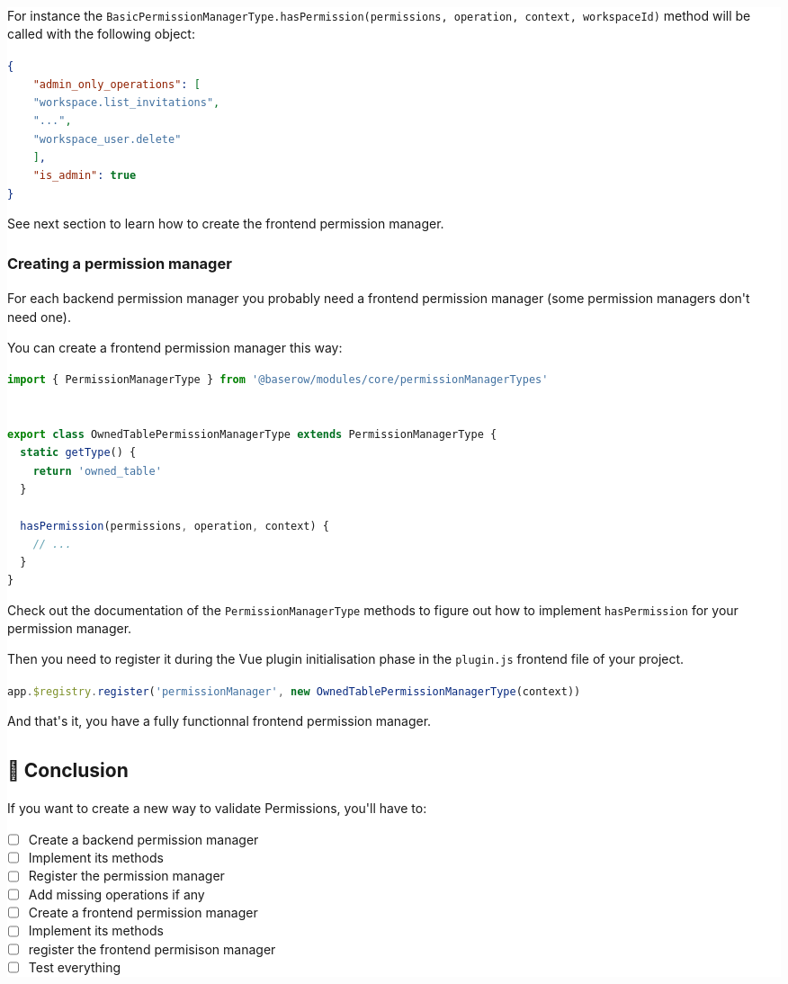 For instance the
`BasicPermissionManagerType.hasPermission(permissions, operation, context, workspaceId)`
method will be called with the following object:

```json
{
    "admin_only_operations": [
    "workspace.list_invitations",
    "...",
    "workspace_user.delete"
    ],
    "is_admin": true
}
```

See next section to learn how to create the frontend permission manager.

### Creating a permission manager

For each backend permission manager you probably need a frontend permission
manager (some permission managers don't need one).

You can create a frontend permission manager this way:

```js
import { PermissionManagerType } from '@baserow/modules/core/permissionManagerTypes'


export class OwnedTablePermissionManagerType extends PermissionManagerType {
  static getType() {
    return 'owned_table'
  }

  hasPermission(permissions, operation, context) {
    // ...
  }
}
```

Check out the documentation of the `PermissionManagerType` methods to figure out
how to implement `hasPermission` for your permission manager.

Then you need to register it during the Vue plugin initialisation phase in the
`plugin.js` frontend file of your project.

```js
app.$registry.register('permissionManager', new OwnedTablePermissionManagerType(context))
```

And that's it, you have a fully functionnal frontend permission manager.

## 📝 Conclusion

If you want to create a new way to validate Permissions, you'll have to:

- [ ] Create a backend permission manager
- [ ] Implement its methods
- [ ] Register the permission manager
- [ ] Add missing operations if any
- [ ] Create a frontend permission manager
- [ ] Implement its methods
- [ ] register the frontend permisison manager
- [ ] Test everything
